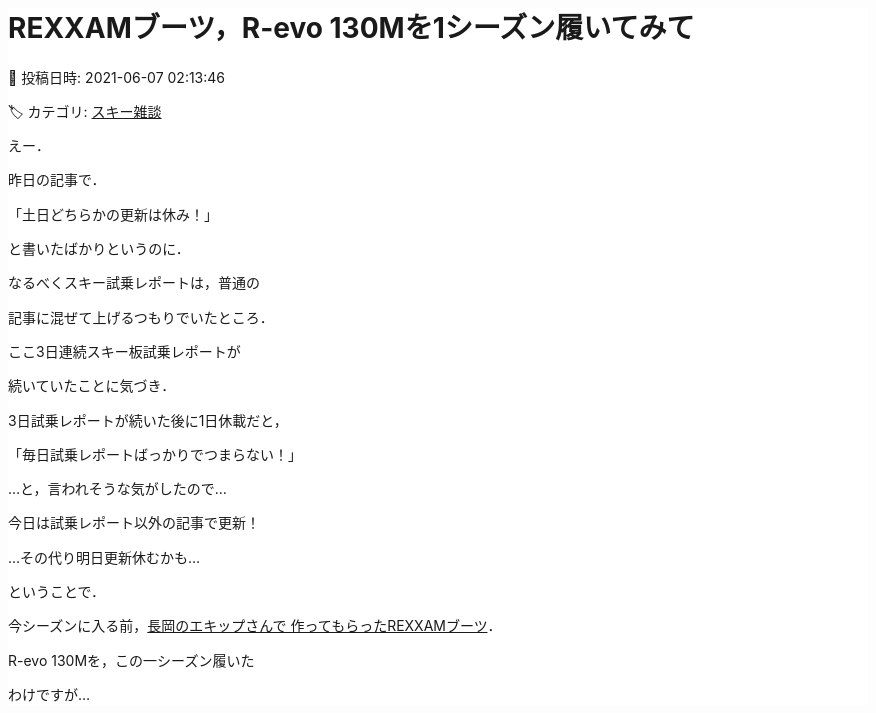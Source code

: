 # REXXAMブーツ，R-evo 130Mを1シーズン履いてみて

📅 投稿日時: 2021-06-07 02:13:46

🏷️ カテゴリ: [スキー雑談](c1f9d2cb7478308da16419928ea3945e9.md)

えー．


昨日の記事で．


「土日どちらかの更新は休み！」


と書いたばかりというのに．





なるべくスキー試乗レポートは，普通の


記事に混ぜて上げるつもりでいたところ．


ここ3日連続スキー板試乗レポートが


続いていたことに気づき．


3日試乗レポートが続いた後に1日休載だと，


「毎日試乗レポートばっかりでつまらない！」


…と，言われそうな気がしたので…


今日は試乗レポート以外の記事で更新！


…その代り明日更新休むかも…





ということで．


今シーズンに入る前，[長岡のエキップさんで
作ってもらったREXXAMブーツ](e84a3c4f3e87605ea154c49f2e9927b90.md)．


R-evo 130Mを，この一シーズン履いた


わけですが…



